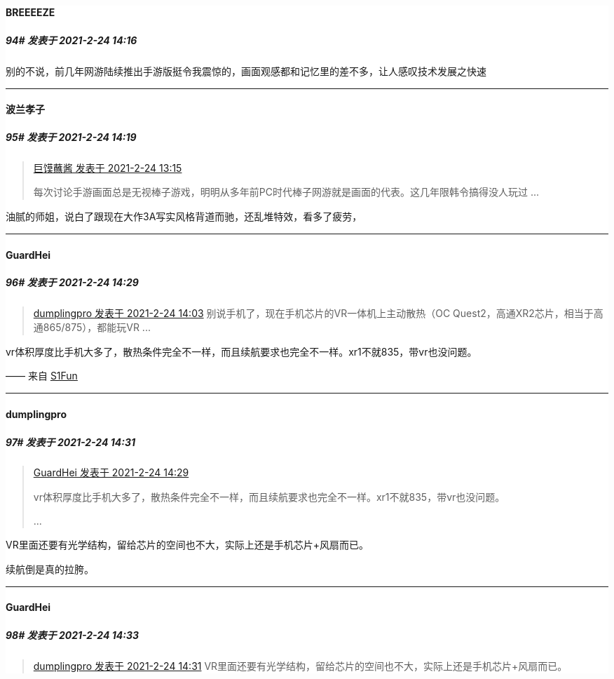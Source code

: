 ####  BREEEEZE  
##### 94#       发表于 2021-2-24 14:16


别的不说，前几年网游陆续推出手游版挺令我震惊的，画面观感都和记忆里的差不多，让人感叹技术发展之快速


-----

####  波兰孝子  
##### 95#       发表于 2021-2-24 14:19


<blockquote><a href="httphttps://bbs.saraba1st.com/2b/forum.php?mod=redirect&amp;goto=findpost&amp;pid=50426068&amp;ptid=1989477" target="_blank">巨馍蘸酱 发表于 2021-2-24 13:15</a>

每次讨论手游画面总是无视棒子游戏，明明从多年前PC时代棒子网游就是画面的代表。这几年限韩令搞得没人玩过 ...</blockquote>
油腻的师姐，说白了跟现在大作3A写实风格背道而驰，还乱堆特效，看多了疲劳，


-----

####  GuardHei  
##### 96#       发表于 2021-2-24 14:29


<blockquote><a href="httphttps://bbs.saraba1st.com/2b/forum.php?mod=redirect&amp;goto=findpost&amp;pid=50426531&amp;ptid=1989477" target="_blank">dumplingpro 发表于 2021-2-24 14:03</a>
别说手机了，现在手机芯片的VR一体机上主动散热（OC Quest2，高通XR2芯片，相当于高通865/875），都能玩VR ...</blockquote>
vr体积厚度比手机大多了，散热条件完全不一样，而且续航要求也完全不一样。xr1不就835，带vr也没问题。

—— 来自 [S1Fun](https://s1fun.koalcat.com)


-----

####  dumplingpro  
##### 97#       发表于 2021-2-24 14:31


<blockquote><a href="httphttps://bbs.saraba1st.com/2b/forum.php?mod=redirect&amp;goto=findpost&amp;pid=50426832&amp;ptid=1989477" target="_blank">GuardHei 发表于 2021-2-24 14:29</a>

vr体积厚度比手机大多了，散热条件完全不一样，而且续航要求也完全不一样。xr1不就835，带vr也没问题。


 ...</blockquote>
VR里面还要有光学结构，留给芯片的空间也不大，实际上还是手机芯片+风扇而已。


续航倒是真的拉胯。


-----

####  GuardHei  
##### 98#       发表于 2021-2-24 14:33


<blockquote><a href="httphttps://bbs.saraba1st.com/2b/forum.php?mod=redirect&amp;goto=findpost&amp;pid=50426863&amp;ptid=1989477" target="_blank">dumplingpro 发表于 2021-2-24 14:31</a>
VR里面还要有光学结构，留给芯片的空间也不大，实际上还是手机芯片+风扇而已。
